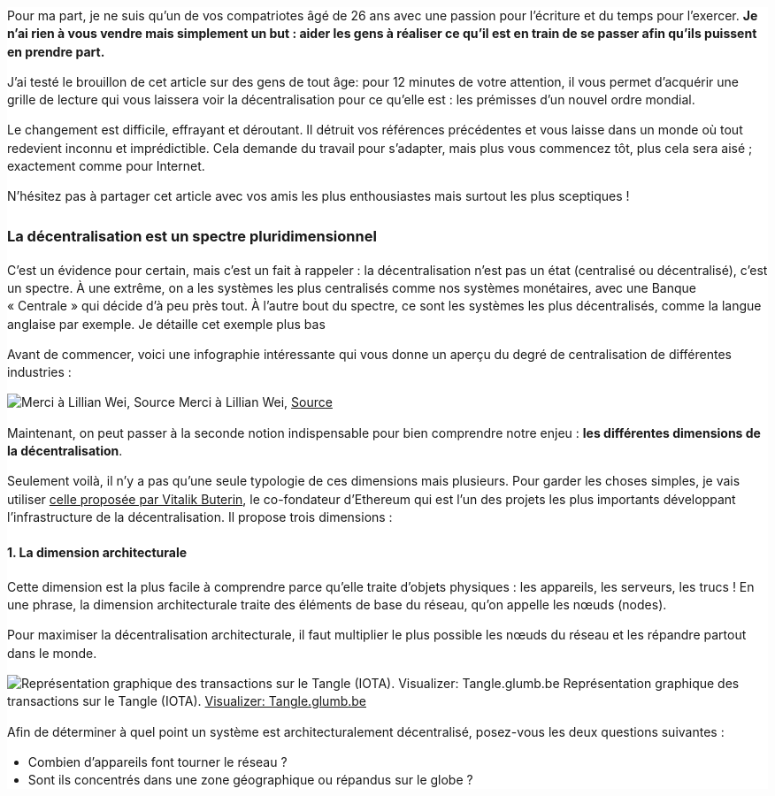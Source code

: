 Pour ma part, je ne suis qu’un de vos compatriotes âgé de 26 ans avec une passion pour l’écriture et du temps pour l’exercer. **Je n’ai rien à vous vendre mais simplement un but : aider les gens à réaliser ce qu’il est en train de se passer afin qu’ils puissent en prendre part.**

J’ai testé le brouillon de cet article sur des gens de tout âge: pour 12 minutes de votre attention, il vous permet d’acquérir une grille de lecture qui vous laissera voir la décentralisation pour ce qu’elle est : les prémisses d’un nouvel ordre mondial.

Le changement est difficile, effrayant et déroutant. Il détruit vos références précédentes et vous laisse dans un monde où tout redevient inconnu et imprédictible. Cela demande du travail pour s’adapter, mais plus vous commencez tôt, plus cela sera aisé ; exactement comme pour Internet.

N’hésitez pas à partager cet article avec vos amis les plus enthousiastes mais surtout les plus sceptiques !

### La décentralisation est un spectre pluridimensionnel

C’est un évidence pour certain, mais c’est un fait à rappeler : la décentralisation n’est pas un état (centralisé ou décentralisé), c’est un spectre. À une extrême, on a les systèmes les plus centralisés comme nos systèmes monétaires, avec une Banque « Centrale » qui décide d’à peu près tout. À l’autre bout du spectre, ce sont les systèmes les plus décentralisés, comme la langue anglaise par exemple. Je détaille cet exemple plus bas

Avant de commencer, voici une infographie intéressante qui vous donne un aperçu du degré de centralisation de différentes industries :

![Merci à Lillian Wei, [Source](https://hackernoon.com/blockchain-governance-how-decentralized-do-we-need-to-be-799a7988ce84)](/img/2018/decentralisation-layman/industry-landscape.png)
Merci à Lillian Wei, [Source](https://hackernoon.com/blockchain-governance-how-decentralized-do-we-need-to-be-799a7988ce84)

Maintenant, on peut passer à la seconde notion indispensable pour bien comprendre notre enjeu : **les différentes dimensions de la décentralisation**.

Seulement voilà, il n’y a pas qu’une seule typologie de ces dimensions mais plusieurs. Pour garder les choses simples, je vais utiliser [celle proposée par Vitalik Buterin](https://www.youtube.com/watch?v=cgStgMyR9sY), le co-fondateur d’Ethereum qui est l’un des projets les plus importants développant l’infrastructure de la décentralisation. Il propose trois dimensions :

#### 1\. La dimension architecturale

Cette dimension est la plus facile à comprendre parce qu’elle traite d’objets physiques : les appareils, les serveurs, les trucs ! En une phrase, la dimension architecturale traite des éléments de base du réseau, qu’on appelle les nœuds (nodes).

Pour maximiser la décentralisation architecturale, il faut multiplier le plus possible les nœuds du réseau et les répandre partout dans le monde.

![Représentation graphique des transactions sur le Tangle (IOTA). [Visualizer: Tangle.glumb.be](http://tangle.glumb.de/)](/img/2018/decentralisation-layman/tangle.png)
Représentation graphique des transactions sur le Tangle (IOTA). [Visualizer: Tangle.glumb.be](http://tangle.glumb.de/)

Afin de déterminer à quel point un système est architecturalement décentralisé, posez-vous les deux questions suivantes :

*   Combien d’appareils font tourner le réseau ?
*   Sont ils concentrés dans une zone géographique ou répandus sur le globe ?
